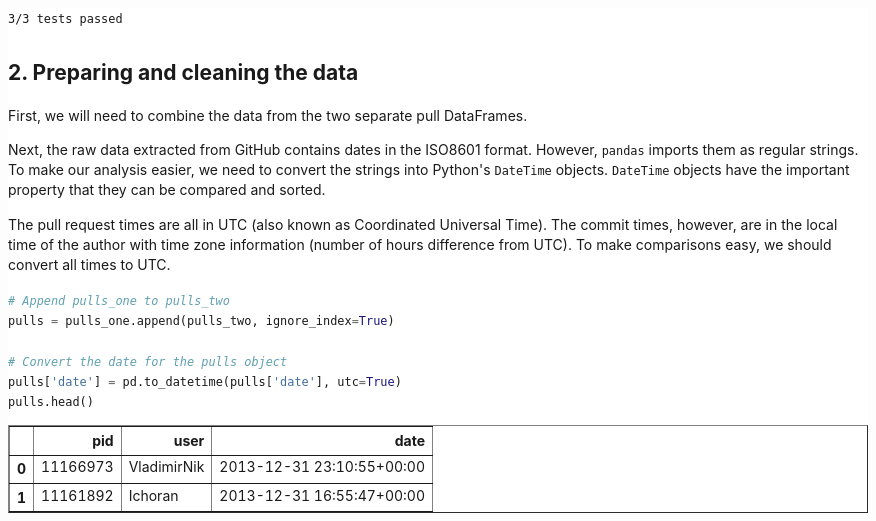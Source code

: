 




    3/3 tests passed




## 2. Preparing and cleaning the data
<p>First, we will need to combine the data from the two separate pull DataFrames. </p>
<p>Next, the raw data extracted from GitHub contains dates in the ISO8601 format. However, <code>pandas</code> imports them as regular strings. To make our analysis easier, we need to convert the strings into Python's <code>DateTime</code> objects. <code>DateTime</code> objects have the important property that they can be compared and sorted.</p>
<p>The pull request times are all in UTC (also known as Coordinated Universal Time). The commit times, however, are in the local time of the author with time zone information (number of hours difference from UTC). To make comparisons easy, we should convert all times to UTC.</p>


```python
# Append pulls_one to pulls_two
pulls = pulls_one.append(pulls_two, ignore_index=True)

# Convert the date for the pulls object
pulls['date'] = pd.to_datetime(pulls['date'], utc=True)
pulls.head()
```




<div>
<style scoped>
    .dataframe tbody tr th:only-of-type {
        vertical-align: middle;
    }

    .dataframe tbody tr th {
        vertical-align: top;
    }

    .dataframe thead th {
        text-align: right;
    }
</style>
<table border="1" class="dataframe">
  <thead>
    <tr style="text-align: right;">
      <th></th>
      <th>pid</th>
      <th>user</th>
      <th>date</th>
    </tr>
  </thead>
  <tbody>
    <tr>
      <th>0</th>
      <td>11166973</td>
      <td>VladimirNik</td>
      <td>2013-12-31 23:10:55+00:00</td>
    </tr>
    <tr>
      <th>1</th>
      <td>11161892</td>
      <td>Ichoran</td>
      <td>2013-12-31 16:55:47+00:00</td>
    </tr>
    <tr>